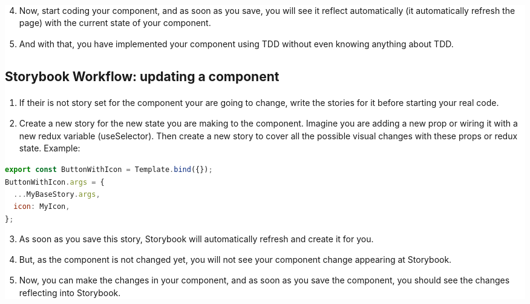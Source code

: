 4. Now, start coding your component, and as soon as you save, you will see it reflect automatically (it automatically refresh the page) with the current state of your component.

5. And with that, you have implemented your component using TDD without even knowing anything about TDD.

## Storybook Workflow: updating a component

1. If their is not story set for the component your are going to change, write the stories for it before starting your real code.

2. Create a new story for the new state you are making to the component. Imagine you are adding a new prop or wiring it with a new redux variable (useSelector). Then create a new story to cover all the possible visual changes with these props or redux state. Example:

```jsx
export const ButtonWithIcon = Template.bind({});
ButtonWithIcon.args = {
  ...MyBaseStory.args,
  icon: MyIcon,
};
```

3. As soon as you save this story, Storybook will automatically refresh and create it for you.

4. But, as the component is not changed yet, you will not see your component change appearing at Storybook.

5. Now, you can make the changes in your component, and as soon as you save the component, you should see the changes reflecting into Storybook.
